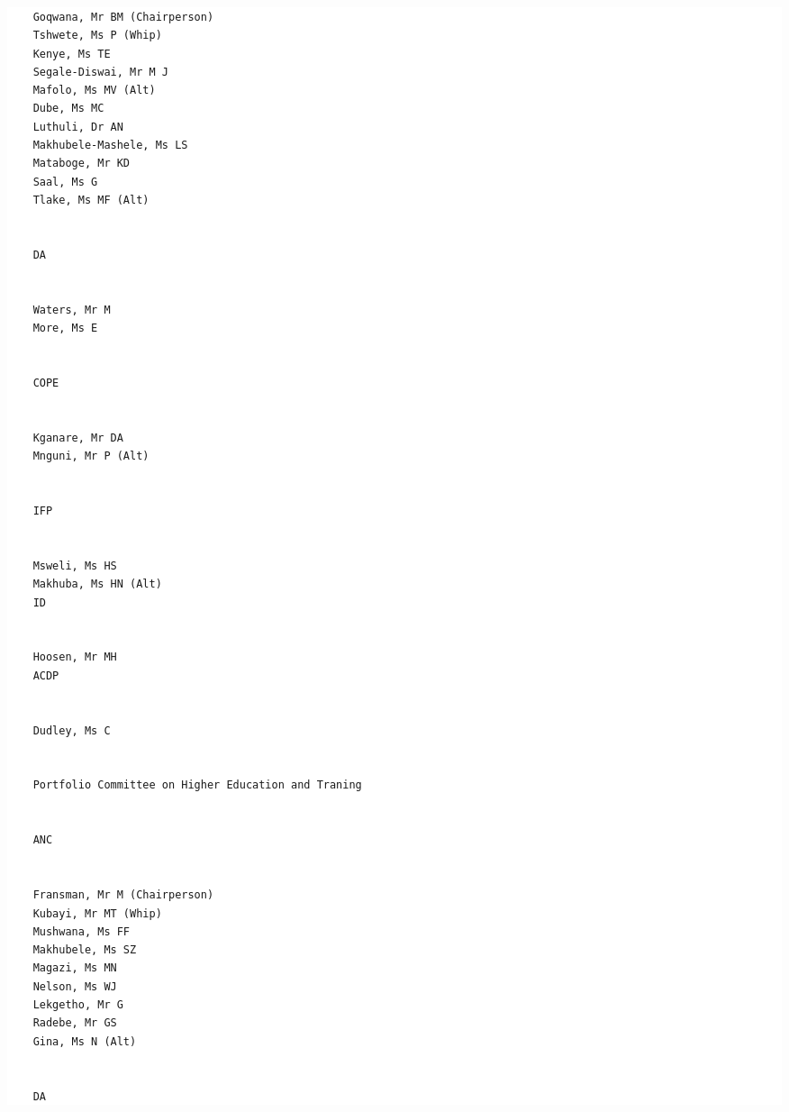 
        Goqwana, Mr BM (Chairperson)
        Tshwete, Ms P (Whip)
        Kenye, Ms TE
        Segale-Diswai, Mr M J
        Mafolo, Ms MV (Alt)
        Dube, Ms MC
        Luthuli, Dr AN
        Makhubele-Mashele, Ms LS
        Mataboge, Mr KD
        Saal, Ms G
        Tlake, Ms MF (Alt)


        DA


        Waters, Mr M
        More, Ms E


        COPE


        Kganare, Mr DA
        Mnguni, Mr P (Alt)


        IFP


        Msweli, Ms HS
        Makhuba, Ms HN (Alt)
        ID


        Hoosen, Mr MH
        ACDP


        Dudley, Ms C


        Portfolio Committee on Higher Education and Traning


        ANC


        Fransman, Mr M (Chairperson)
        Kubayi, Mr MT (Whip)
        Mushwana, Ms FF
        Makhubele, Ms SZ
        Magazi, Ms MN
        Nelson, Ms WJ
        Lekgetho, Mr G
        Radebe, Mr GS
        Gina, Ms N (Alt)


        DA

